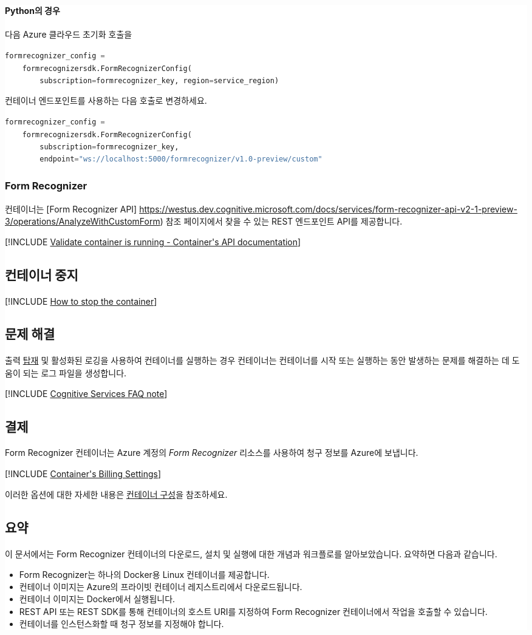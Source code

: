 #### <a name="for-python"></a>Python의 경우

다음 Azure 클라우드 초기화 호출을

```python
formrecognizer_config =
    formrecognizersdk.FormRecognizerConfig(
        subscription=formrecognizer_key, region=service_region)
```

컨테이너 엔드포인트를 사용하는 다음 호출로 변경하세요.

```python
formrecognizer_config = 
    formrecognizersdk.FormRecognizerConfig(
        subscription=formrecognizer_key,
        endpoint="ws://localhost:5000/formrecognizer/v1.0-preview/custom"
```

### <a name="form-recognizer"></a>Form Recognizer

컨테이너는 [Form Recognizer API] https://westus.dev.cognitive.microsoft.com/docs/services/form-recognizer-api-v2-1-preview-3/operations/AnalyzeWithCustomForm) 참조 페이지에서 찾을 수 있는 REST 엔드포인트 API를 제공합니다.


[!INCLUDE [Validate container is running - Container's API documentation](../../../includes/cognitive-services-containers-api-documentation.md)]


## <a name="stop-the-container"></a>컨테이너 중지

[!INCLUDE [How to stop the container](../../../includes/cognitive-services-containers-stop.md)]

## <a name="troubleshooting"></a>문제 해결

출력 [탑재](form-recognizer-container-configuration.md#mount-settings) 및 활성화된 로깅을 사용하여 컨테이너를 실행하는 경우 컨테이너는 컨테이너를 시작 또는 실행하는 동안 발생하는 문제를 해결하는 데 도움이 되는 로그 파일을 생성합니다.

[!INCLUDE [Cognitive Services FAQ note](../containers/includes/cognitive-services-faq-note.md)]

## <a name="billing"></a>결제

Form Recognizer 컨테이너는 Azure 계정의 _Form Recognizer_ 리소스를 사용하여 청구 정보를 Azure에 보냅니다.

[!INCLUDE [Container's Billing Settings](../../../includes/cognitive-services-containers-how-to-billing-info.md)]

이러한 옵션에 대한 자세한 내용은 [컨테이너 구성](form-recognizer-container-configuration.md)을 참조하세요.

## <a name="summary"></a>요약

이 문서에서는 Form Recognizer 컨테이너의 다운로드, 설치 및 실행에 대한 개념과 워크플로를 알아보았습니다. 요약하면 다음과 같습니다.

* Form Recognizer는 하나의 Docker용 Linux 컨테이너를 제공합니다.
* 컨테이너 이미지는 Azure의 프라이빗 컨테이너 레지스트리에서 다운로드됩니다.
* 컨테이너 이미지는 Docker에서 실행됩니다.
* REST API 또는 REST SDK를 통해 컨테이너의 호스트 URI를 지정하여 Form Recognizer 컨테이너에서 작업을 호출할 수 있습니다.
* 컨테이너를 인스턴스화할 때 청구 정보를 지정해야 합니다.
